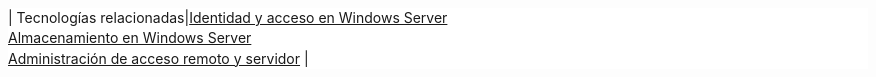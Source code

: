 | Tecnologías relacionadas|[Identidad y acceso en Windows Server](../../identity/identity-and-access.md)<br>[Almacenamiento en Windows Server](../storage.md)<br>[Administración de acceso remoto y servidor](../../remote/index.md) |